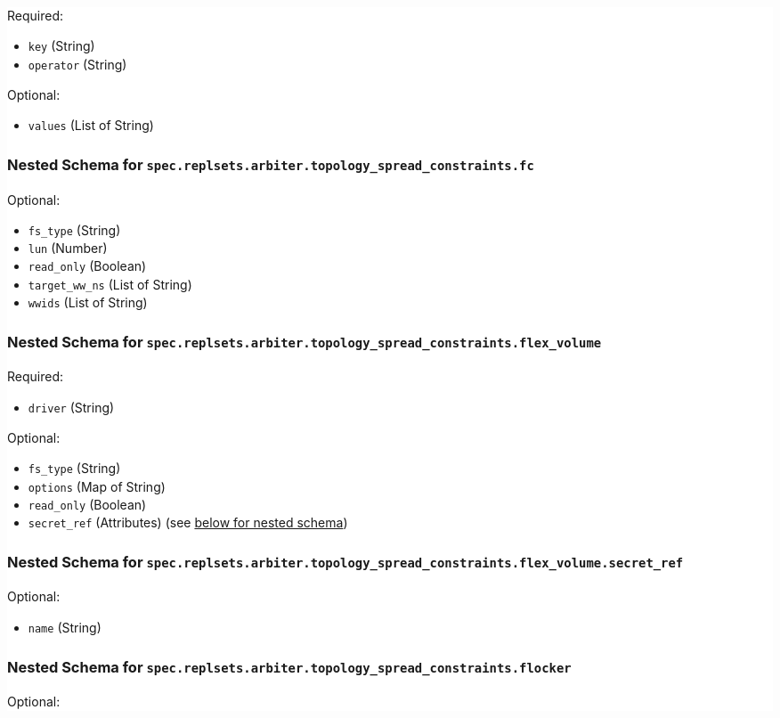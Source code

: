 Required:

- `key` (String)
- `operator` (String)

Optional:

- `values` (List of String)






<a id="nestedatt--spec--replsets--arbiter--topology_spread_constraints--fc"></a>
### Nested Schema for `spec.replsets.arbiter.topology_spread_constraints.fc`

Optional:

- `fs_type` (String)
- `lun` (Number)
- `read_only` (Boolean)
- `target_ww_ns` (List of String)
- `wwids` (List of String)


<a id="nestedatt--spec--replsets--arbiter--topology_spread_constraints--flex_volume"></a>
### Nested Schema for `spec.replsets.arbiter.topology_spread_constraints.flex_volume`

Required:

- `driver` (String)

Optional:

- `fs_type` (String)
- `options` (Map of String)
- `read_only` (Boolean)
- `secret_ref` (Attributes) (see [below for nested schema](#nestedatt--spec--replsets--arbiter--topology_spread_constraints--flex_volume--secret_ref))

<a id="nestedatt--spec--replsets--arbiter--topology_spread_constraints--flex_volume--secret_ref"></a>
### Nested Schema for `spec.replsets.arbiter.topology_spread_constraints.flex_volume.secret_ref`

Optional:

- `name` (String)



<a id="nestedatt--spec--replsets--arbiter--topology_spread_constraints--flocker"></a>
### Nested Schema for `spec.replsets.arbiter.topology_spread_constraints.flocker`

Optional:
